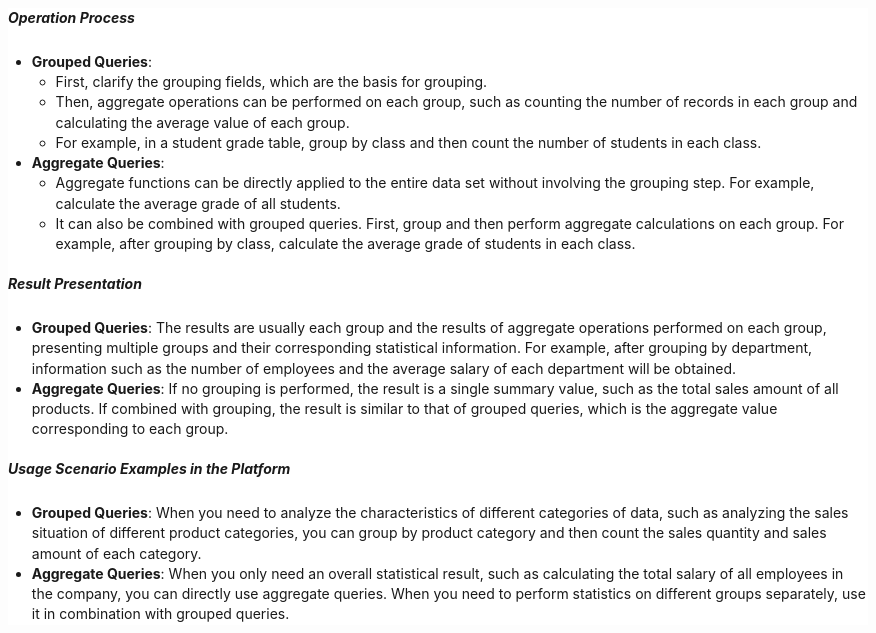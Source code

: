 ##### Operation Process

- **Grouped Queries**:
    - First, clarify the grouping fields, which are the basis for grouping.
    - Then, aggregate operations can be performed on each group, such as counting the number of records in each group and calculating the average value of each group.
    - For example, in a student grade table, group by class and then count the number of students in each class.
- **Aggregate Queries**:
    - Aggregate functions can be directly applied to the entire data set without involving the grouping step. For example, calculate the average grade of all students.
    - It can also be combined with grouped queries. First, group and then perform aggregate calculations on each group. For example, after grouping by class, calculate the average grade of students in each class.

##### Result Presentation

- **Grouped Queries**: The results are usually each group and the results of aggregate operations performed on each group, presenting multiple groups and their corresponding statistical information. For example, after grouping by department, information such as the number of employees and the average salary of each department will be obtained.
- **Aggregate Queries**: If no grouping is performed, the result is a single summary value, such as the total sales amount of all products. If combined with grouping, the result is similar to that of grouped queries, which is the aggregate value corresponding to each group.

##### Usage Scenario Examples in the Platform

- **Grouped Queries**: When you need to analyze the characteristics of different categories of data, such as analyzing the sales situation of different product categories, you can group by product category and then count the sales quantity and sales amount of each category.
- **Aggregate Queries**: When you only need an overall statistical result, such as calculating the total salary of all employees in the company, you can directly use aggregate queries. When you need to perform statistics on different groups separately, use it in combination with grouped queries. 